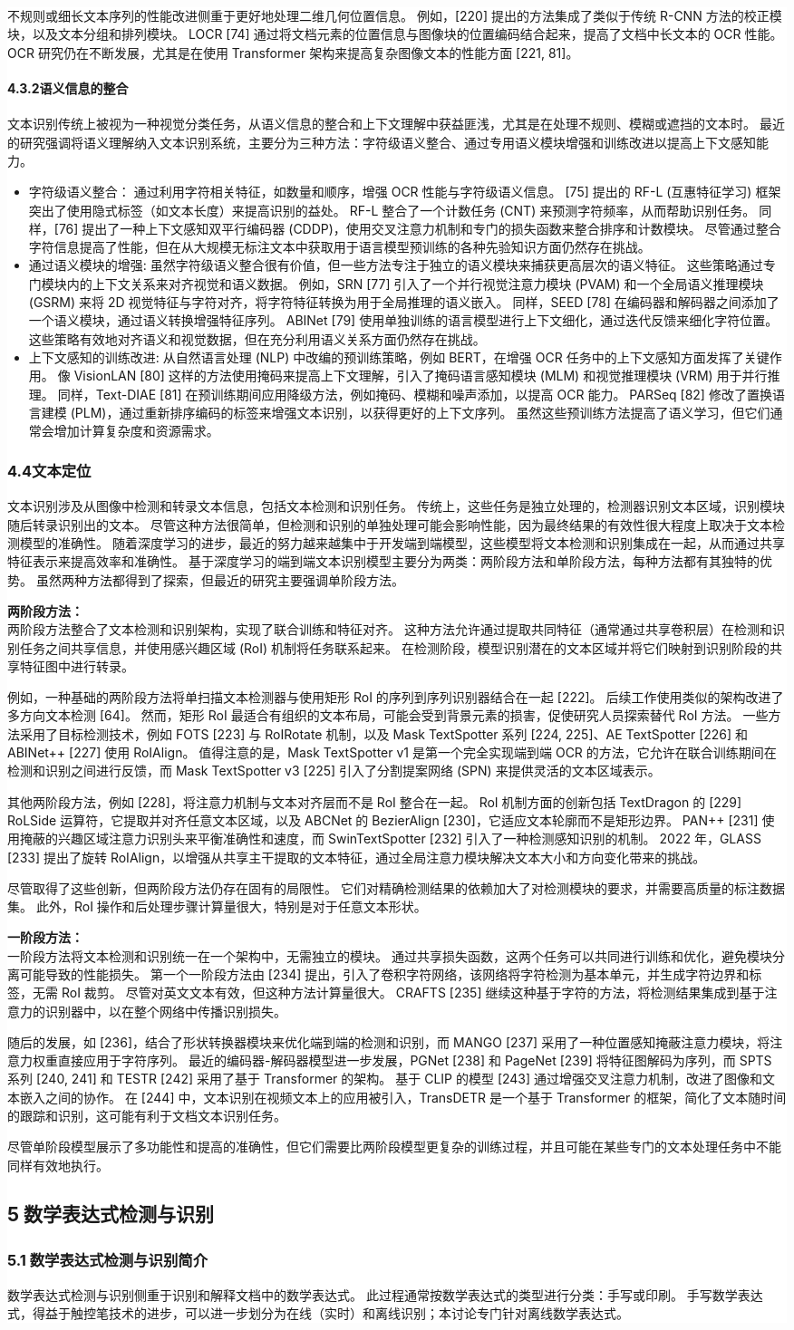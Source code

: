 不规则或细长文本序列的性能改进侧重于更好地处理二维几何位置信息。 例如，[220] 提出的方法集成了类似于传统 R-CNN 方法的校正模块，以及文本分组和排列模块。 LOCR [74] 通过将文档元素的位置信息与图像块的位置编码结合起来，提高了文档中长文本的 OCR 性能。 OCR 研究仍在不断发展，尤其是在使用 Transformer 架构来提高复杂图像文本的性能方面 [221, 81]。

#### 4.3.2语义信息的整合
文本识别传统上被视为一种视觉分类任务，从语义信息的整合和上下文理解中获益匪浅，尤其是在处理不规则、模糊或遮挡的文本时。 最近的研究强调将语义理解纳入文本识别系统，主要分为三种方法：字符级语义整合、通过专用语义模块增强和训练改进以提高上下文感知能力。
- 字符级语义整合： 通过利用字符相关特征，如数量和顺序，增强 OCR 性能与字符级语义信息。 [75] 提出的 RF-L (互惠特征学习) 框架突出了使用隐式标签（如文本长度）来提高识别的益处。 RF-L 整合了一个计数任务 (CNT) 来预测字符频率，从而帮助识别任务。 同样，[76] 提出了一种上下文感知双平行编码器 (CDDP)，使用交叉注意力机制和专门的损失函数来整合排序和计数模块。 尽管通过整合字符信息提高了性能，但在从大规模无标注文本中获取用于语言模型预训练的各种先验知识方面仍然存在挑战。
- 通过语义模块的增强: 虽然字符级语义整合很有价值，但一些方法专注于独立的语义模块来捕获更高层次的语义特征。 这些策略通过专门模块内的上下文关系来对齐视觉和语义数据。 例如，SRN [77] 引入了一个并行视觉注意力模块 (PVAM) 和一个全局语义推理模块 (GSRM) 来将 2D 视觉特征与字符对齐，将字符特征转换为用于全局推理的语义嵌入。 同样，SEED [78] 在编码器和解码器之间添加了一个语义模块，通过语义转换增强特征序列。 ABINet [79] 使用单独训练的语言模型进行上下文细化，通过迭代反馈来细化字符位置。 这些策略有效地对齐语义和视觉数据，但在充分利用语义关系方面仍然存在挑战。
- 上下文感知的训练改进: 从自然语言处理 (NLP) 中改编的预训练策略，例如 BERT，在增强 OCR 任务中的上下文感知方面发挥了关键作用。 像 VisionLAN [80] 这样的方法使用掩码来提高上下文理解，引入了掩码语言感知模块 (MLM) 和视觉推理模块 (VRM) 用于并行推理。 同样，Text-DIAE [81] 在预训练期间应用降级方法，例如掩码、模糊和噪声添加，以提高 OCR 能力。 PARSeq [82] 修改了置换语言建模 (PLM)，通过重新排序编码的标签来增强文本识别，以获得更好的上下文序列。 虽然这些预训练方法提高了语义学习，但它们通常会增加计算复杂度和资源需求。

### 4.4文本定位
文本识别涉及从图像中检测和转录文本信息，包括文本检测和识别任务。 传统上，这些任务是独立处理的，检测器识别文本区域，识别模块随后转录识别出的文本。 尽管这种方法很简单，但检测和识别的单独处理可能会影响性能，因为最终结果的有效性很大程度上取决于文本检测模型的准确性。 随着深度学习的进步，最近的努力越来越集中于开发端到端模型，这些模型将文本检测和识别集成在一起，从而通过共享特征表示来提高效率和准确性。 基于深度学习的端到端文本识别模型主要分为两类：两阶段方法和单阶段方法，每种方法都有其独特的优势。 虽然两种方法都得到了探索，但最近的研究主要强调单阶段方法。

**两阶段方法：**  
两阶段方法整合了文本检测和识别架构，实现了联合训练和特征对齐。 这种方法允许通过提取共同特征（通常通过共享卷积层）在检测和识别任务之间共享信息，并使用感兴趣区域 (RoI) 机制将任务联系起来。 在检测阶段，模型识别潜在的文本区域并将它们映射到识别阶段的共享特征图中进行转录。  

例如，一种基础的两阶段方法将单扫描文本检测器与使用矩形 RoI 的序列到序列识别器结合在一起 [222]。 后续工作使用类似的架构改进了多方向文本检测 [64]。 然而，矩形 RoI 最适合有组织的文本布局，可能会受到背景元素的损害，促使研究人员探索替代 RoI 方法。 一些方法采用了目标检测技术，例如 FOTS [223] 与 RoIRotate 机制，以及 Mask TextSpotter 系列 [224, 225]、AE TextSpotter [226] 和 ABINet++ [227] 使用 RoIAlign。 值得注意的是，Mask TextSpotter v1 是第一个完全实现端到端 OCR 的方法，它允许在联合训练期间在检测和识别之间进行反馈，而 Mask TextSpotter v3 [225] 引入了分割提案网络 (SPN) 来提供灵活的文本区域表示。

其他两阶段方法，例如 [228]，将注意力机制与文本对齐层而不是 RoI 整合在一起。 RoI 机制方面的创新包括 TextDragon 的 [229] RoLSide 运算符，它提取并对齐任意文本区域，以及 ABCNet 的 BezierAlign [230]，它适应文本轮廓而不是矩形边界。 PAN++ [231] 使用掩蔽的兴趣区域注意力识别头来平衡准确性和速度，而 SwinTextSpotter [232] 引入了一种检测感知识别的机制。 2022 年，GLASS [233] 提出了旋转 RoIAlign，以增强从共享主干提取的文本特征，通过全局注意力模块解决文本大小和方向变化带来的挑战。

尽管取得了这些创新，但两阶段方法仍存在固有的局限性。 它们对精确检测结果的依赖加大了对检测模块的要求，并需要高质量的标注数据集。 此外，RoI 操作和后处理步骤计算量很大，特别是对于任意文本形状。

**一阶段方法：**  
一阶段方法将文本检测和识别统一在一个架构中，无需独立的模块。 通过共享损失函数，这两个任务可以共同进行训练和优化，避免模块分离可能导致的性能损失。 第一个一阶段方法由 [234] 提出，引入了卷积字符网络，该网络将字符检测为基本单元，并生成字符边界和标签，无需 RoI 裁剪。 尽管对英文文本有效，但这种方法计算量很大。 CRAFTS [235] 继续这种基于字符的方法，将检测结果集成到基于注意力的识别器中，以在整个网络中传播识别损失。

随后的发展，如 [236]，结合了形状转换器模块来优化端到端的检测和识别，而 MANGO [237] 采用了一种位置感知掩蔽注意力模块，将注意力权重直接应用于字符序列。 最近的编码器-解码器模型进一步发展，PGNet [238] 和 PageNet [239] 将特征图解码为序列，而 SPTS 系列 [240, 241] 和 TESTR [242] 采用了基于 Transformer 的架构。 基于 CLIP 的模型 [243] 通过增强交叉注意力机制，改进了图像和文本嵌入之间的协作。 在 [244] 中，文本识别在视频文本上的应用被引入，TransDETR 是一个基于 Transformer 的框架，简化了文本随时间的跟踪和识别，这可能有利于文档文本识别任务。

尽管单阶段模型展示了多功能性和提高的准确性，但它们需要比两阶段模型更复杂的训练过程，并且可能在某些专门的文本处理任务中不能同样有效地执行。


## 5 数学表达式检测与识别
### 5.1 数学表达式检测与识别简介
数学表达式检测与识别侧重于识别和解释文档中的数学表达式。 此过程通常按数学表达式的类型进行分类：手写或印刷。 手写数学表达式，得益于触控笔技术的进步，可以进一步划分为在线（实时）和离线识别；本讨论专门针对离线数学表达式。
